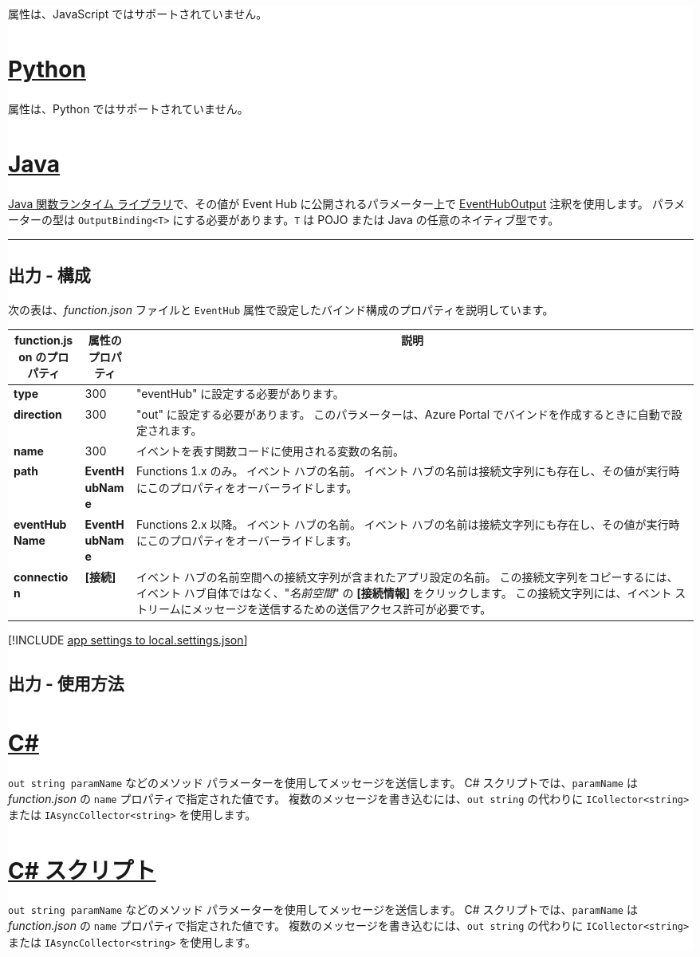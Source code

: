 属性は、JavaScript ではサポートされていません。

# <a name="pythontabpython"></a>[Python](#tab/python)

属性は、Python ではサポートされていません。

# <a name="javatabjava"></a>[Java](#tab/java)

[Java 関数ランタイム ライブラリ](https://docs.microsoft.com/java/api/overview/azure/functions/runtime)で、その値が Event Hub に公開されるパラメーター上で [EventHubOutput](https://docs.microsoft.com/java/api/com.microsoft.azure.functions.annotation.eventhuboutput) 注釈を使用します。 パラメーターの型は `OutputBinding<T>` にする必要があります。`T` は POJO または Java の任意のネイティブ型です。

---

## <a name="output---configuration"></a>出力 - 構成

次の表は、*function.json* ファイルと `EventHub` 属性で設定したバインド構成のプロパティを説明しています。

|function.json のプロパティ | 属性のプロパティ |説明|
|---------|---------|----------------------|
|**type** | 300 | "eventHub" に設定する必要があります。 |
|**direction** | 300 | "out" に設定する必要があります。 このパラメーターは、Azure Portal でバインドを作成するときに自動で設定されます。 |
|**name** | 300 | イベントを表す関数コードに使用される変数の名前。 |
|**path** |**EventHubName** | Functions 1.x のみ。 イベント ハブの名前。 イベント ハブの名前は接続文字列にも存在し、その値が実行時にこのプロパティをオーバーライドします。 |
|**eventHubName** |**EventHubName** | Functions 2.x 以降。 イベント ハブの名前。 イベント ハブの名前は接続文字列にも存在し、その値が実行時にこのプロパティをオーバーライドします。 |
|**connection** |**[接続]** | イベント ハブの名前空間への接続文字列が含まれたアプリ設定の名前。 この接続文字列をコピーするには、イベント ハブ自体ではなく、"*名前空間*" の **[接続情報]** をクリックします。 この接続文字列には、イベント ストリームにメッセージを送信するための送信アクセス許可が必要です。|

[!INCLUDE [app settings to local.settings.json](../articles/azure-functions/../../includes/functions-app-settings-local.md)]

## <a name="output---usage"></a>出力 - 使用方法

# <a name="ctabcsharp"></a>[C#](#tab/csharp)

`out string paramName` などのメソッド パラメーターを使用してメッセージを送信します。 C# スクリプトでは、`paramName` は *function.json* の `name` プロパティで指定された値です。 複数のメッセージを書き込むには、`out string` の代わりに `ICollector<string>` または `IAsyncCollector<string>` を使用します。

# <a name="c-scripttabcsharp-script"></a>[C# スクリプト](#tab/csharp-script)

`out string paramName` などのメソッド パラメーターを使用してメッセージを送信します。 C# スクリプトでは、`paramName` は *function.json* の `name` プロパティで指定された値です。 複数のメッセージを書き込むには、`out string` の代わりに `ICollector<string>` または `IAsyncCollector<string>` を使用します。
